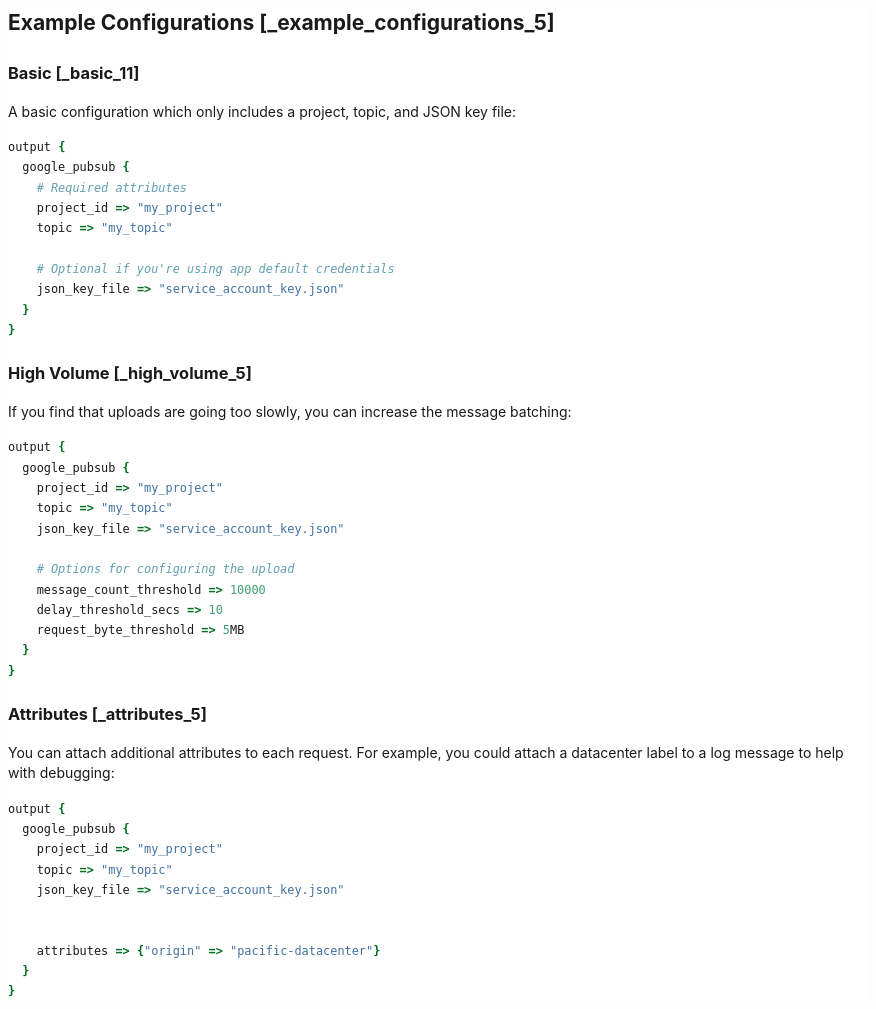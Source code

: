 
## Example Configurations [_example_configurations_5]

### Basic [_basic_11]

A basic configuration which only includes a project, topic, and JSON key file:

```ruby
output {
  google_pubsub {
    # Required attributes
    project_id => "my_project"
    topic => "my_topic"

    # Optional if you're using app default credentials
    json_key_file => "service_account_key.json"
  }
}
```


### High Volume [_high_volume_5]

If you find that uploads are going too slowly, you can increase the message batching:

```ruby
output {
  google_pubsub {
    project_id => "my_project"
    topic => "my_topic"
    json_key_file => "service_account_key.json"

    # Options for configuring the upload
    message_count_threshold => 10000
    delay_threshold_secs => 10
    request_byte_threshold => 5MB
  }
}
```


### Attributes [_attributes_5]

You can attach additional attributes to each request. For example, you could attach a datacenter label to a log message to help with debugging:

```ruby
output {
  google_pubsub {
    project_id => "my_project"
    topic => "my_topic"
    json_key_file => "service_account_key.json"


    attributes => {"origin" => "pacific-datacenter"}
  }
}
```

